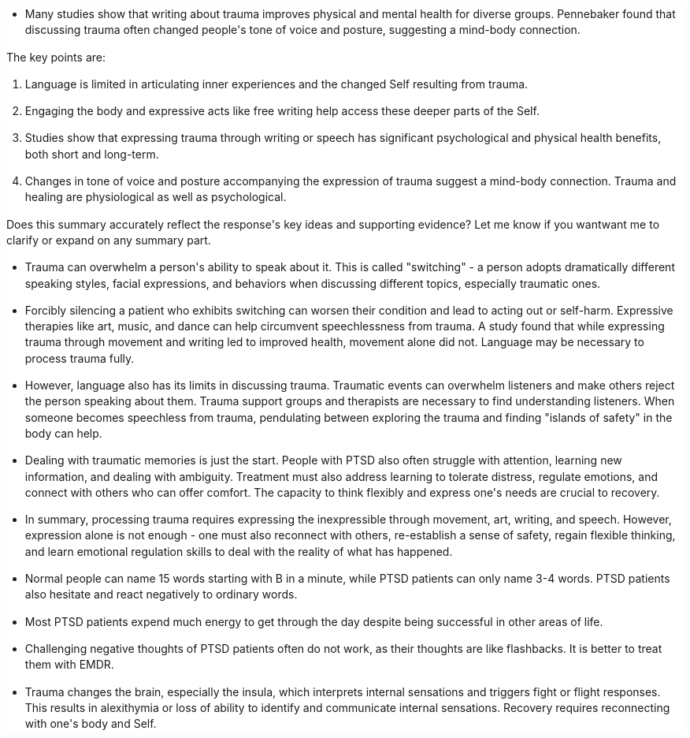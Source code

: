 - Many studies show that writing about trauma improves physical and mental health for diverse groups. Pennebaker found that discussing trauma often changed people's tone of voice and posture, suggesting a mind-body connection.

The key points are:

1. Language is limited in articulating inner experiences and the changed Self resulting from trauma.

2. Engaging the body and expressive acts like free writing help access these deeper parts of the Self.

3. Studies show that expressing trauma through writing or speech has significant psychological and physical health benefits, both short and long-term.

4. Changes in tone of voice and posture accompanying the expression of trauma suggest a mind-body connection. Trauma and healing are physiological as well as psychological.

Does this summary accurately reflect the response's key ideas and supporting evidence? Let me know if you wantwant me to clarify or expand on any summary part.

- Trauma can overwhelm a person's ability to speak about it. This is called "switching" - a person adopts dramatically different speaking styles, facial expressions, and behaviors when discussing different topics, especially traumatic ones.

- Forcibly silencing a patient who exhibits switching can worsen their condition and lead to acting out or self-harm. Expressive therapies like art, music, and dance can help circumvent speechlessness from trauma. A study found that while expressing trauma through movement and writing led to improved health, movement alone did not. Language may be necessary to process trauma fully.

- However, language also has its limits in discussing trauma. Traumatic events can overwhelm listeners and make others reject the person speaking about them. Trauma support groups and therapists are necessary to find understanding listeners. When someone becomes speechless from trauma, pendulating between exploring the trauma and finding "islands of safety" in the body can help.

- Dealing with traumatic memories is just the start. People with PTSD also often struggle with attention, learning new information, and dealing with ambiguity. Treatment must also address learning to tolerate distress, regulate emotions, and connect with others who can offer comfort. The capacity to think flexibly and express one's needs are crucial to recovery.

- In summary, processing trauma requires expressing the inexpressible through movement, art, writing, and speech. However, expression alone is not enough - one must also reconnect with others, re-establish a sense of safety, regain flexible thinking, and learn emotional regulation skills to deal with the reality of what has happened.

- Normal people can name 15 words starting with B in a minute, while PTSD patients can only name 3-4 words. PTSD patients also hesitate and react negatively to ordinary words.

- Most PTSD patients expend much energy to get through the day despite being successful in other areas of life.

- Challenging negative thoughts of PTSD patients often do not work, as their thoughts are like flashbacks. It is better to treat them with EMDR.

- Trauma changes the brain, especially the insula, which interprets internal sensations and triggers fight or flight responses. This results in alexithymia or loss of ability to identify and communicate internal sensations. Recovery requires reconnecting with one's body and Self.
